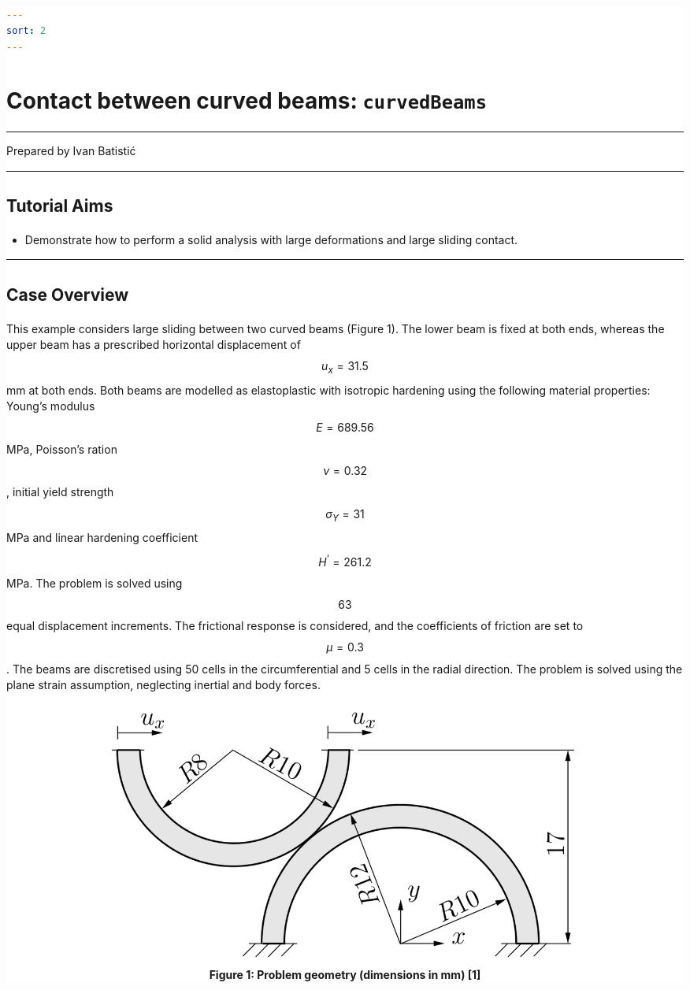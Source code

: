 ```yaml
---
sort: 2
---
```


# Contact between curved beams: `curvedBeams`

---

Prepared by Ivan Batistić

---

## Tutorial Aims

- Demonstrate how to perform a solid analysis with large deformations and large
  sliding contact.

---

## Case Overview

This example considers large sliding between two curved beams (Figure 1). The
lower beam is fixed at both ends, whereas the upper beam has a prescribed
horizontal displacement of $$u_x = 31.5$$ mm at both ends. Both beams are
modelled as elastoplastic with isotropic hardening using the following material
properties: Young’s modulus $$E = 689.56$$ MPa, Poisson’s ration $$\nu = 0.32$$,
initial yield strength $$\sigma_Y = 31$$ MPa and linear hardening coefficient
$$H^‘ = 261.2$$ MPa. The problem is solved using $$63$$ equal displacement
increments. The frictional response is considered, and the coefficients of
friction are set to $$\mu = 0.3$$. The beams are discretised using 50 cells in
the circumferential and 5 cells in the radial direction. The problem is solved
using the plane strain assumption, neglecting inertial and body forces.

<div style="text-align: center;">
  <img src="./images/curvedBeams-geometry.png" alt="Image" width="600">
    <figcaption>
     <strong>Figure 1: Problem geometry (dimensions in mm) [1]</strong>